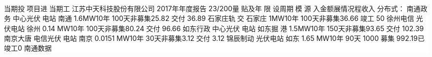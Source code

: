 当期投
项目进
当期工
江苏中天科技股份有限公司
2017年年度报告
23/200量
贴及年
限
设周期
模
源
入金额展情况程收入
分布式：
南通政务
中心光伏
电站
南通
1.6MW10年
100天非募集25.82
交付
36.89
石家庄轨
交
石家庄
1MW10年
100天非募集36.66
竣工
50
徐州电信
光伏电站
徐州
0.14
MW10年
100天非募集80.24
交付
96.66
如东行政
中心光伏
电站
如东掘
港
1.5MW10年
150天非募集93.65
交付
102.39
南京大唐
电信光伏
电站
南京
0.0151
MW10年
30天非募集3.12
交付
3.12
锦辰制动
光伏电站
如东
1.65
MW10年
90天
1000
募集
992.19已竣工0
南通数据